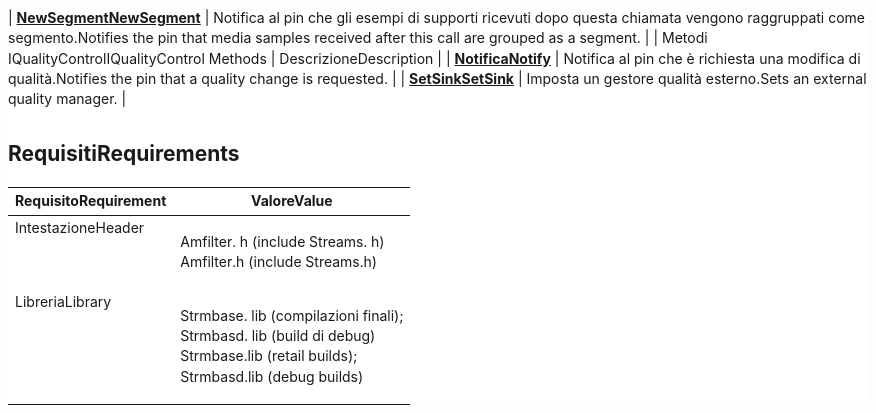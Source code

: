 | [<span data-ttu-id="bb25b-238">**NewSegment**</span><span class="sxs-lookup"><span data-stu-id="bb25b-238">**NewSegment**</span></span>](cbasepin-newsegment.md)                                | <span data-ttu-id="bb25b-239">Notifica al pin che gli esempi di supporti ricevuti dopo questa chiamata vengono raggruppati come segmento.</span><span class="sxs-lookup"><span data-stu-id="bb25b-239">Notifies the pin that media samples received after this call are grouped as a segment.</span></span>                     |
| <span data-ttu-id="bb25b-240">Metodi IQualityControl</span><span class="sxs-lookup"><span data-stu-id="bb25b-240">IQualityControl Methods</span></span>                                                  | <span data-ttu-id="bb25b-241">Descrizione</span><span class="sxs-lookup"><span data-stu-id="bb25b-241">Description</span></span>                                                                                                |
| [<span data-ttu-id="bb25b-242">**Notifica**</span><span class="sxs-lookup"><span data-stu-id="bb25b-242">**Notify**</span></span>](cbasepin-notify.md)                                        | <span data-ttu-id="bb25b-243">Notifica al pin che è richiesta una modifica di qualità.</span><span class="sxs-lookup"><span data-stu-id="bb25b-243">Notifies the pin that a quality change is requested.</span></span>                                                       |
| [<span data-ttu-id="bb25b-244">**SetSink**</span><span class="sxs-lookup"><span data-stu-id="bb25b-244">**SetSink**</span></span>](cbasepin-setsink.md)                                      | <span data-ttu-id="bb25b-245">Imposta un gestore qualità esterno.</span><span class="sxs-lookup"><span data-stu-id="bb25b-245">Sets an external quality manager.</span></span>                                                                          |



 

## <a name="requirements"></a><span data-ttu-id="bb25b-246">Requisiti</span><span class="sxs-lookup"><span data-stu-id="bb25b-246">Requirements</span></span>



| <span data-ttu-id="bb25b-247">Requisito</span><span class="sxs-lookup"><span data-stu-id="bb25b-247">Requirement</span></span> | <span data-ttu-id="bb25b-248">Valore</span><span class="sxs-lookup"><span data-stu-id="bb25b-248">Value</span></span> |
|--------------------|--------------------------------------------------------------------------------------------------------------------------------------------------------------------------------------------|
| <span data-ttu-id="bb25b-249">Intestazione</span><span class="sxs-lookup"><span data-stu-id="bb25b-249">Header</span></span><br/>  | <dl> <span data-ttu-id="bb25b-250"><dt>Amfilter. h (include Streams. h)</dt></span><span class="sxs-lookup"><span data-stu-id="bb25b-250"><dt>Amfilter.h (include Streams.h)</dt></span></span> </dl>                                                                                  |
| <span data-ttu-id="bb25b-251">Libreria</span><span class="sxs-lookup"><span data-stu-id="bb25b-251">Library</span></span><br/> | <dl> <span data-ttu-id="bb25b-252"><dt>Strmbase. lib (compilazioni finali); </dt> <dt>Strmbasd. lib (build di debug)</dt></span><span class="sxs-lookup"><span data-stu-id="bb25b-252"><dt>Strmbase.lib (retail builds); </dt> <dt>Strmbasd.lib (debug builds)</dt></span></span> </dl> |



 

 




